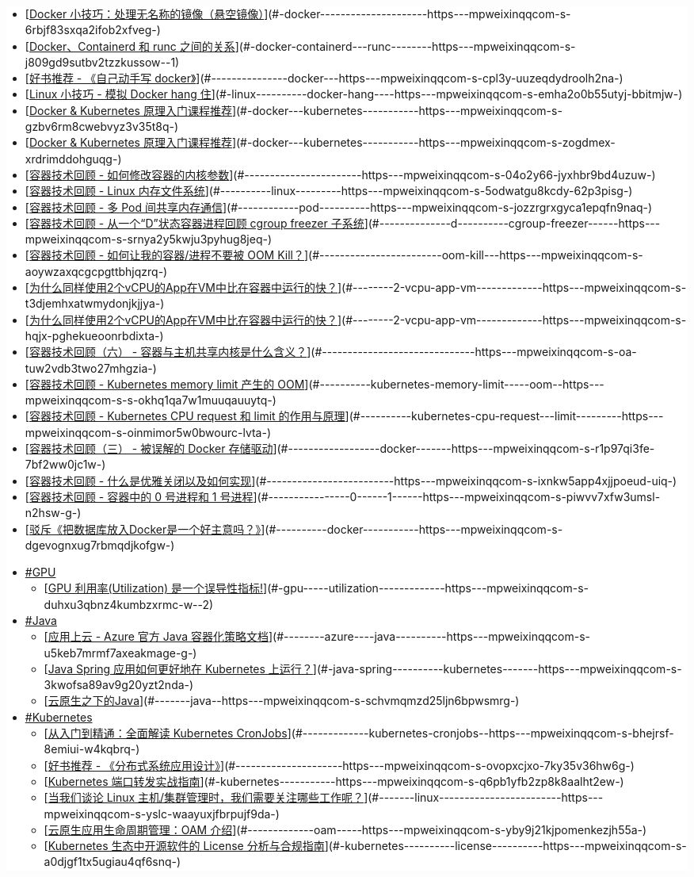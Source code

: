   * [[Docker 小技巧：处理无名称的镜像（悬空镜像）](https://mp.weixin.qq.com/s/6RBjf83SXQA2iFob2XfvEg)](#-docker---------------------https---mpweixinqqcom-s-6rbjf83sxqa2ifob2xfveg-)
  * [[Docker、Containerd 和 runc 之间的关系](https://mp.weixin.qq.com/s/J809gD9SuTBv2tZZkUSSOw)](#-docker-containerd---runc--------https---mpweixinqqcom-s-j809gd9sutbv2tzzkussow--1)
  * [[好书推荐 - 《自己动手写 docker》](https://mp.weixin.qq.com/s/cpL3Y-UUzeqdYdrOOLH2NA)](#---------------docker---https---mpweixinqqcom-s-cpl3y-uuzeqdydroolh2na-)
  * [[Linux 小技巧 - 模拟 Docker hang 住](https://mp.weixin.qq.com/s/emha2o0B55UTyJ_bBitMjw)](#-linux----------docker-hang----https---mpweixinqqcom-s-emha2o0b55utyj-bbitmjw-)
  * [[Docker & Kubernetes 原理入门课程推荐](https://mp.weixin.qq.com/s/gZBv6rm8cweBvYZ3v35t8Q)](#-docker---kubernetes-----------https---mpweixinqqcom-s-gzbv6rm8cwebvyz3v35t8q-)
  * [[Docker & Kubernetes 原理入门课程推荐](https://mp.weixin.qq.com/s/zOGdMEX-xrdRIMddohgUQg)](#-docker---kubernetes-----------https---mpweixinqqcom-s-zogdmex-xrdrimddohguqg-)
  * [[容器技术回顾 - 如何修改容器的内核参数](https://mp.weixin.qq.com/s/04O2Y66_JyXhBR9bd4Uzuw)](#-----------------------https---mpweixinqqcom-s-04o2y66-jyxhbr9bd4uzuw-)
  * [[容器技术回顾 - Linux 内存文件系统](https://mp.weixin.qq.com/s/5oDwatGU8kCDY_62P3piSg)](#----------linux---------https---mpweixinqqcom-s-5odwatgu8kcdy-62p3pisg-)
  * [[容器技术回顾 - 多 Pod 间共享内存通信](https://mp.weixin.qq.com/s/JOzzrgrxgyca1EpQfn9NaQ)](#------------pod----------https---mpweixinqqcom-s-jozzrgrxgyca1epqfn9naq-)
  * [[容器技术回顾 - 从一个“D”状态容器进程回顾 cgroup freezer 子系统](https://mp.weixin.qq.com/s/SRnya2Y5kwJu3PYHug8jeQ)](#--------------d----------cgroup-freezer------https---mpweixinqqcom-s-srnya2y5kwju3pyhug8jeq-)
  * [[容器技术回顾 - 如何让我的容器/进程不要被 OOM Kill？](https://mp.weixin.qq.com/s/AoyWzaXQcgCPGTTBHjQzRQ)](#------------------------oom-kill---https---mpweixinqqcom-s-aoywzaxqcgcpgttbhjqzrq-)
  * [[为什么同样使用2个vCPU的App在VM中比在容器中运行的快？](https://mp.weixin.qq.com/s/t3DjEmHxatWmYDonJKjjyA)](#--------2-vcpu-app-vm-------------https---mpweixinqqcom-s-t3djemhxatwmydonjkjjya-)
  * [[为什么同样使用2个vCPU的App在VM中比在容器中运行的快？](https://mp.weixin.qq.com/s/hqjx-PgHEkUEoOnRbdiXTA)](#--------2-vcpu-app-vm-------------https---mpweixinqqcom-s-hqjx-pghekueoonrbdixta-)
  * [[容器技术回顾（六） - 容器与主机共享内核是什么含义？](https://mp.weixin.qq.com/s/oA-tuw2vDB3TWO27mhGZiA)](#------------------------------https---mpweixinqqcom-s-oa-tuw2vdb3two27mhgzia-)
  * [[容器技术回顾 - Kubernetes memory limit 产生的 OOM](https://mp.weixin.qq.com/s/s-OKhQ1qa7w1muUQAUuyTQ)](#----------kubernetes-memory-limit-----oom--https---mpweixinqqcom-s-s-okhq1qa7w1muuqauuytq-)
  * [[容器技术回顾 - Kubernetes CPU request 和 limit 的作用与原理](https://mp.weixin.qq.com/s/OinmIMOr5W0BWOUrC-LVTA)](#----------kubernetes-cpu-request---limit---------https---mpweixinqqcom-s-oinmimor5w0bwourc-lvta-)
  * [[容器技术回顾（三） - 被误解的 Docker 存储驱动](https://mp.weixin.qq.com/s/R1p97qI3fE_7BF2wW0jc1w)](#------------------docker-------https---mpweixinqqcom-s-r1p97qi3fe-7bf2ww0jc1w-)
  * [[容器技术回顾 - 什么是优雅关闭以及如何实现](https://mp.weixin.qq.com/s/IxnkW5App4xJJPOeUD-uIQ)](#-------------------------https---mpweixinqqcom-s-ixnkw5app4xjjpoeud-uiq-)
  * [[容器技术回顾  - 容器中的 0 号进程和 1 号进程](https://mp.weixin.qq.com/s/PIwVV7xfw3umSL-n2Hsw_g)](#----------------0------1------https---mpweixinqqcom-s-piwvv7xfw3umsl-n2hsw-g-)
  * [[驳斥《把数据库放入Docker是一个好主意吗？》](https://mp.weixin.qq.com/s/dgeVOGNxuG7rBMQdjKoFgw)](#----------docker-----------https---mpweixinqqcom-s-dgevognxug7rbmqdjkofgw-)
- [#GPU](#-gpu)
  * [[GPU 利用率(Utilization) 是一个误导性指标!](https://mp.weixin.qq.com/s/dUhxU3QBnZ4kUMBzxrmC_w)](#-gpu-----utilization-------------https---mpweixinqqcom-s-duhxu3qbnz4kumbzxrmc-w--2)
- [#Java](#-java)
  * [[应用上云 - Azure 官方 Java 容器化策略文档](https://mp.weixin.qq.com/s/U5KEB7mRMF7aXeAkmage-g)](#--------azure----java----------https---mpweixinqqcom-s-u5keb7mrmf7axeakmage-g-)
  * [[Java Spring 应用如何更好地在 Kubernetes 上运行？](https://mp.weixin.qq.com/s/3KWOFsA89AV9G20yzT2nDA)](#-java-spring----------kubernetes-------https---mpweixinqqcom-s-3kwofsa89av9g20yzt2nda-)
  * [[云原生之下的Java](https://mp.weixin.qq.com/s/SChVmqMzD25LJn6bpWSmrg)](#-------java--https---mpweixinqqcom-s-schvmqmzd25ljn6bpwsmrg-)
- [#Kubernetes](#-kubernetes)
  * [[从入门到精通：全面解读 Kubernetes CronJobs](https://mp.weixin.qq.com/s/bHeJRsF-8EmiUi-w4KQBrQ)](#-------------kubernetes-cronjobs--https---mpweixinqqcom-s-bhejrsf-8emiui-w4kqbrq-)
  * [[好书推荐 - 《分布式系统应用设计》](https://mp.weixin.qq.com/s/ovopXcjXO-7ky35V36hW6g)](#---------------------https---mpweixinqqcom-s-ovopxcjxo-7ky35v36hw6g-)
  * [[Kubernetes 端口转发实战指南](https://mp.weixin.qq.com/s/Q6pB1YFb2zP8k8AalhT2ew)](#-kubernetes-----------https---mpweixinqqcom-s-q6pb1yfb2zp8k8aalht2ew-)
  * [[当我们谈论 Linux 主机/集群管理时，我们需要关注哪些工作呢？](https://mp.weixin.qq.com/s/yslC-waAyuXjFbrpUjF9DA)](#-------linux------------------------https---mpweixinqqcom-s-yslc-waayuxjfbrpujf9da-)
  * [[云原生应用生命周期管理：OAM 介绍](https://mp.weixin.qq.com/s/yby9j21KJpoMeNkEZjh55A)](#-------------oam-----https---mpweixinqqcom-s-yby9j21kjpomenkezjh55a-)
  * [[Kubernetes 生态中开源软件的 License 分析与合规指南](https://mp.weixin.qq.com/s/A0djGf1tX5uGIAU4qf6SNQ)](#-kubernetes----------license----------https---mpweixinqqcom-s-a0djgf1tx5ugiau4qf6snq-)
